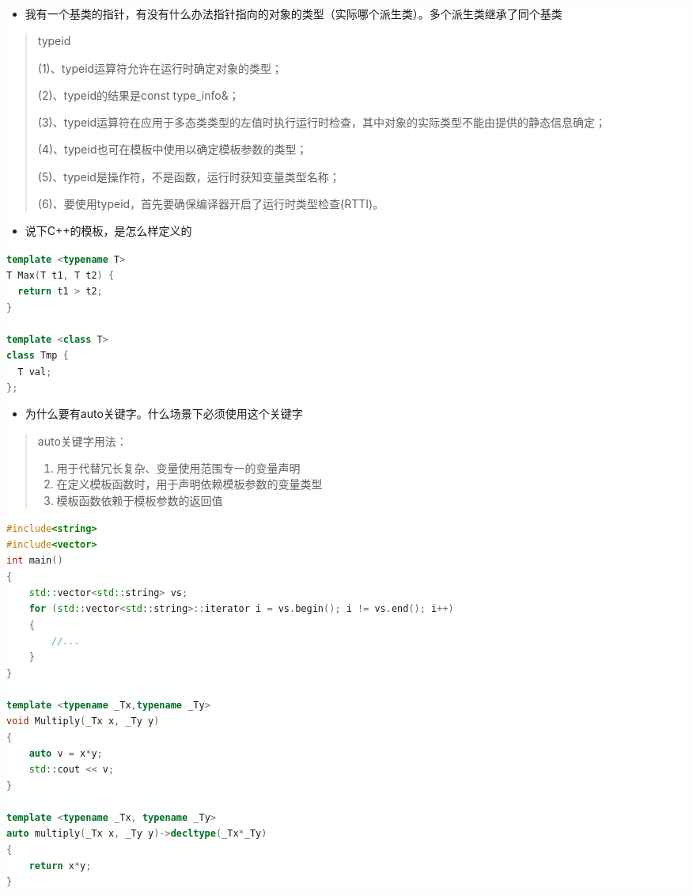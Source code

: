 + 我有一个基类的指针，有没有什么办法指针指向的对象的类型（实际哪个派生类）。多个派生类继承了同个基类

> typeid
>
> (1)、typeid运算符允许在运行时确定对象的类型；
>
> (2)、typeid的结果是const type_info&；
>
> (3)、typeid运算符在应用于多态类类型的左值时执行运行时检查，其中对象的实际类型不能由提供的静态信息确定；
>
> (4)、typeid也可在模板中使用以确定模板参数的类型；
>
> (5)、typeid是操作符，不是函数，运行时获知变量类型名称；
>
> (6)、要使用typeid，首先要确保编译器开启了运行时类型检查(RTTI)。

+ 说下C++的模板，是怎么样定义的

```cpp
template <typename T>
T Max(T t1, T t2) {
  return t1 > t2;
}

template <class T>
class Tmp {
  T val;
};
```

+ 为什么要有auto关键字。什么场景下必须使用这个关键字

> auto关键字用法：
>
> 1. 用于代替冗长复杂、变量使用范围专一的变量声明
> 2. 在定义模板函数时，用于声明依赖模板参数的变量类型
> 3. 模板函数依赖于模板参数的返回值

```cpp
#include<string>
#include<vector>
int main()
{
    std::vector<std::string> vs;
    for (std::vector<std::string>::iterator i = vs.begin(); i != vs.end(); i++)
    {
        //...
    }
}

template <typename _Tx,typename _Ty>
void Multiply(_Tx x, _Ty y)
{
    auto v = x*y;
    std::cout << v;
}

template <typename _Tx, typename _Ty>
auto multiply(_Tx x, _Ty y)->decltype(_Tx*_Ty)
{
    return x*y;
}
```
